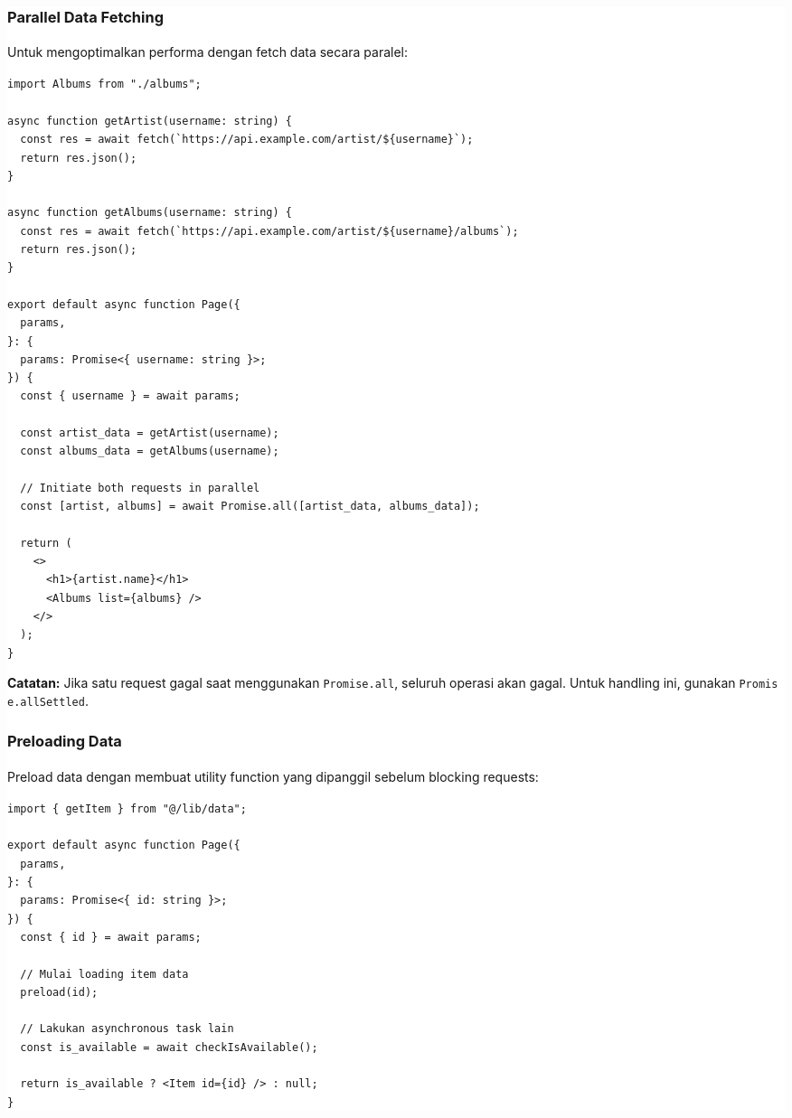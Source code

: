
### Parallel Data Fetching

Untuk mengoptimalkan performa dengan fetch data secara paralel:

```tsx
import Albums from "./albums";

async function getArtist(username: string) {
  const res = await fetch(`https://api.example.com/artist/${username}`);
  return res.json();
}

async function getAlbums(username: string) {
  const res = await fetch(`https://api.example.com/artist/${username}/albums`);
  return res.json();
}

export default async function Page({
  params,
}: {
  params: Promise<{ username: string }>;
}) {
  const { username } = await params;

  const artist_data = getArtist(username);
  const albums_data = getAlbums(username);

  // Initiate both requests in parallel
  const [artist, albums] = await Promise.all([artist_data, albums_data]);

  return (
    <>
      <h1>{artist.name}</h1>
      <Albums list={albums} />
    </>
  );
}
```

**Catatan:** Jika satu request gagal saat menggunakan `Promise.all`, seluruh operasi akan gagal. Untuk handling ini, gunakan `Promise.allSettled`.

### Preloading Data

Preload data dengan membuat utility function yang dipanggil sebelum blocking requests:

```tsx
import { getItem } from "@/lib/data";

export default async function Page({
  params,
}: {
  params: Promise<{ id: string }>;
}) {
  const { id } = await params;

  // Mulai loading item data
  preload(id);

  // Lakukan asynchronous task lain
  const is_available = await checkIsAvailable();

  return is_available ? <Item id={id} /> : null;
}

```